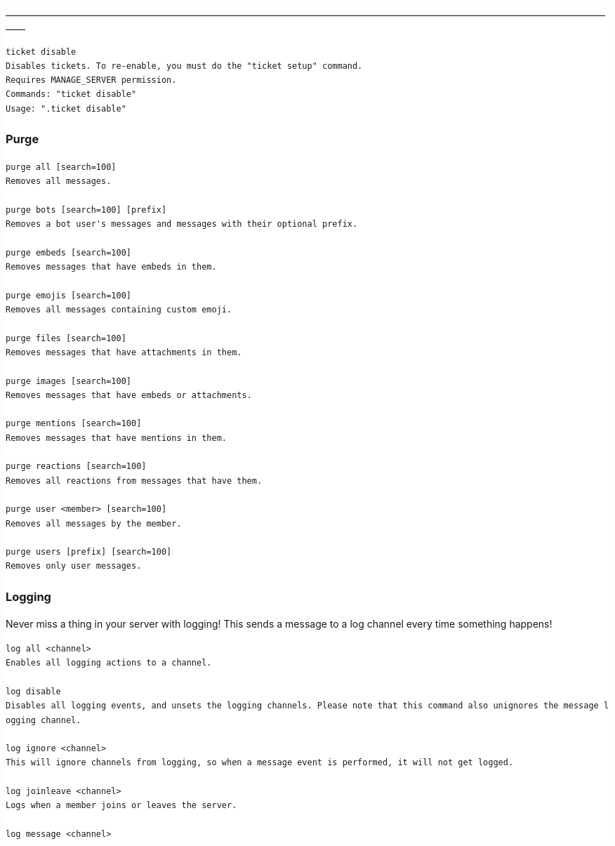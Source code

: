 ```
```
⎼⎼⎼⎼⎼⎼⎼⎼⎼⎼⎼⎼⎼⎼⎼⎼⎼⎼⎼⎼⎼⎼⎼⎼⎼⎼⎼⎼⎼⎼⎼⎼⎼⎼⎼⎼⎼⎼⎼⎼⎼⎼⎼⎼⎼⎼⎼⎼⎼⎼⎼⎼⎼⎼⎼⎼⎼⎼⎼⎼⎼⎼⎼
```
ticket disable
Disables tickets. To re-enable, you must do the "ticket setup" command.
Requires MANAGE_SERVER permission.
Commands: "ticket disable"
Usage: ".ticket disable"
```

### Purge

```
purge all [search=100]
Removes all messages.

purge bots [search=100] [prefix]
Removes a bot user's messages and messages with their optional prefix.

purge embeds [search=100]
Removes messages that have embeds in them.

purge emojis [search=100]
Removes all messages containing custom emoji.

purge files [search=100]
Removes messages that have attachments in them.

purge images [search=100]
Removes messages that have embeds or attachments.

purge mentions [search=100]
Removes messages that have mentions in them.

purge reactions [search=100]
Removes all reactions from messages that have them.

purge user <member> [search=100]
Removes all messages by the member.

purge users [prefix] [search=100]
Removes only user messages.
```

### Logging

Never miss a thing in your server with logging! This sends a message to a log channel every time something happens!
```
log all <channel>
Enables all logging actions to a channel.
 
log disable
Disables all logging events, and unsets the logging channels. Please note that this command also unignores the message logging channel.

log ignore <channel>
This will ignore channels from logging, so when a message event is performed, it will not get logged.

log joinleave <channel>
Logs when a member joins or leaves the server.

log message <channel>
```